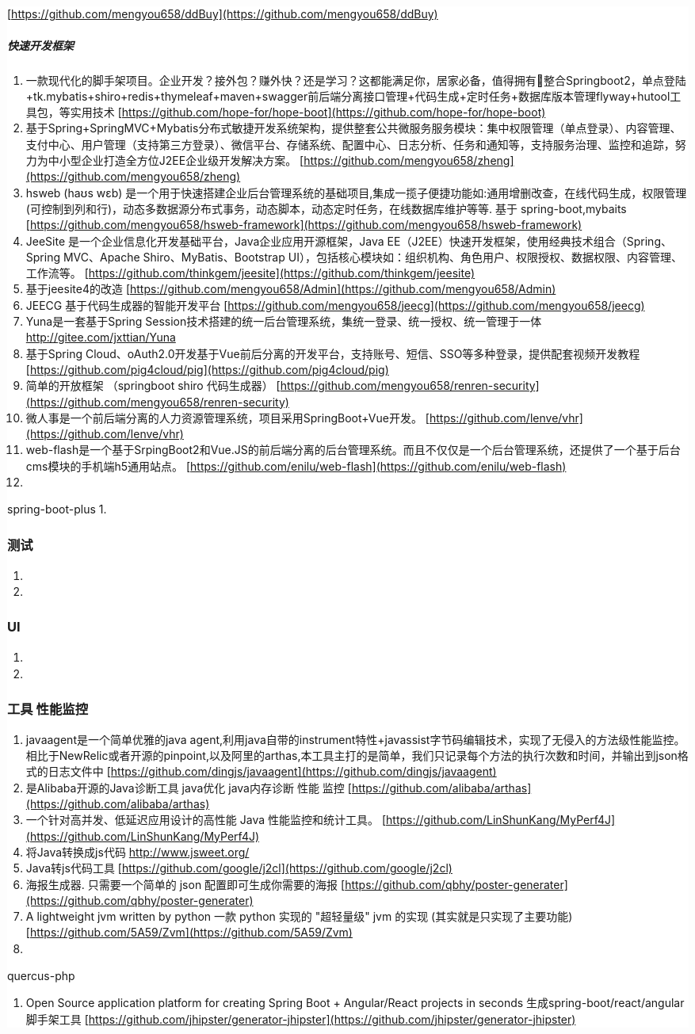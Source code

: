 [https://github.com/mengyou658/ddBuy](https://github.com/mengyou658/ddBuy)

##### 快速开发框架
1. 一款现代化的脚手架项目。企业开发？接外包？赚外快？还是学习？这都能满足你，居家必备，值得拥有🍻整合Springboot2，单点登陆+tk.mybatis+shiro+redis+thymeleaf+maven+swagger前后端分离接口管理+代码生成+定时任务+数据库版本管理flyway+hutool工具包，等实用技术
[https://github.com/hope-for/hope-boot](https://github.com/hope-for/hope-boot)
1. 基于Spring+SpringMVC+Mybatis分布式敏捷开发系统架构，提供整套公共微服务服务模块：集中权限管理（单点登录）、内容管理、支付中心、用户管理（支持第三方登录）、微信平台、存储系统、配置中心、日志分析、任务和通知等，支持服务治理、监控和追踪，努力为中小型企业打造全方位J2EE企业级开发解决方案。
[https://github.com/mengyou658/zheng](https://github.com/mengyou658/zheng)
1. hsweb (haʊs wɛb) 是一个用于快速搭建企业后台管理系统的基础项目,集成一揽子便捷功能如:通用增删改查，在线代码生成，权限管理(可控制到列和行)，动态多数据源分布式事务，动态脚本，动态定时任务，在线数据库维护等等. 基于 spring-boot,mybaits
[https://github.com/mengyou658/hsweb-framework](https://github.com/mengyou658/hsweb-framework)
1. JeeSite 是一个企业信息化开发基础平台，Java企业应用开源框架，Java EE（J2EE）快速开发框架，使用经典技术组合（Spring、Spring MVC、Apache Shiro、MyBatis、Bootstrap UI），包括核心模块如：组织机构、角色用户、权限授权、数据权限、内容管理、工作流等。 
[https://github.com/thinkgem/jeesite](https://github.com/thinkgem/jeesite)
1. 基于jeesite4的改造 
[https://github.com/mengyou658/Admin](https://github.com/mengyou658/Admin)
1. JEECG 基于代码生成器的智能开发平台
[https://github.com/mengyou658/jeecg](https://github.com/mengyou658/jeecg)
1. Yuna是一套基于Spring Session技术搭建的统一后台管理系统，集统一登录、统一授权、统一管理于一体
http://gitee.com/jxttian/Yuna
1. 基于Spring Cloud、oAuth2.0开发基于Vue前后分离的开发平台，支持账号、短信、SSO等多种登录，提供配套视频开发教程
[https://github.com/pig4cloud/pig](https://github.com/pig4cloud/pig)
1. 简单的开放框架 （springboot shiro 代码生成器）
[https://github.com/mengyou658/renren-security](https://github.com/mengyou658/renren-security)
1. 微人事是一个前后端分离的人力资源管理系统，项目采用SpringBoot+Vue开发。
[https://github.com/lenve/vhr](https://github.com/lenve/vhr)
1. web-flash是一个基于SrpingBoot2和Vue.JS的前后端分离的后台管理系统。而且不仅仅是一个后台管理系统，还提供了一个基于后台cms模块的手机端h5通用站点。
[https://github.com/enilu/web-flash](https://github.com/enilu/web-flash)
1. 
spring-boot-plus
1.

### 测试
1. 
1. 

### UI
1. 
1. 

### 工具 性能监控
1. javaagent是一个简单优雅的java agent,利用java自带的instrument特性+javassist字节码编辑技术，实现了无侵入的方法级性能监控。相比于NewRelic或者开源的pinpoint,以及阿里的arthas,本工具主打的是简单，我们只记录每个方法的执行次数和时间，并输出到json格式的日志文件中
[https://github.com/dingjs/javaagent](https://github.com/dingjs/javaagent)
1.  是Alibaba开源的Java诊断工具 java优化 java内存诊断 性能 监控
[https://github.com/alibaba/arthas](https://github.com/alibaba/arthas)
1. 一个针对高并发、低延迟应用设计的高性能 Java 性能监控和统计工具。
[https://github.com/LinShunKang/MyPerf4J](https://github.com/LinShunKang/MyPerf4J)
1. 将Java转换成js代码
http://www.jsweet.org/
1. Java转js代码工具
[https://github.com/google/j2cl](https://github.com/google/j2cl)
1. 海报生成器. 只需要一个简单的 json 配置即可生成你需要的海报
[https://github.com/qbhy/poster-generater](https://github.com/qbhy/poster-generater)
1. A lightweight jvm written by python 一款 python 实现的 "超轻量级" jvm 的实现 (其实就是只实现了主要功能)
[https://github.com/5A59/Zvm](https://github.com/5A59/Zvm)
1. 
quercus-php
1. Open Source application platform for creating Spring Boot + Angular/React projects in seconds 生成spring-boot/react/angular脚手架工具
[https://github.com/jhipster/generator-jhipster](https://github.com/jhipster/generator-jhipster)